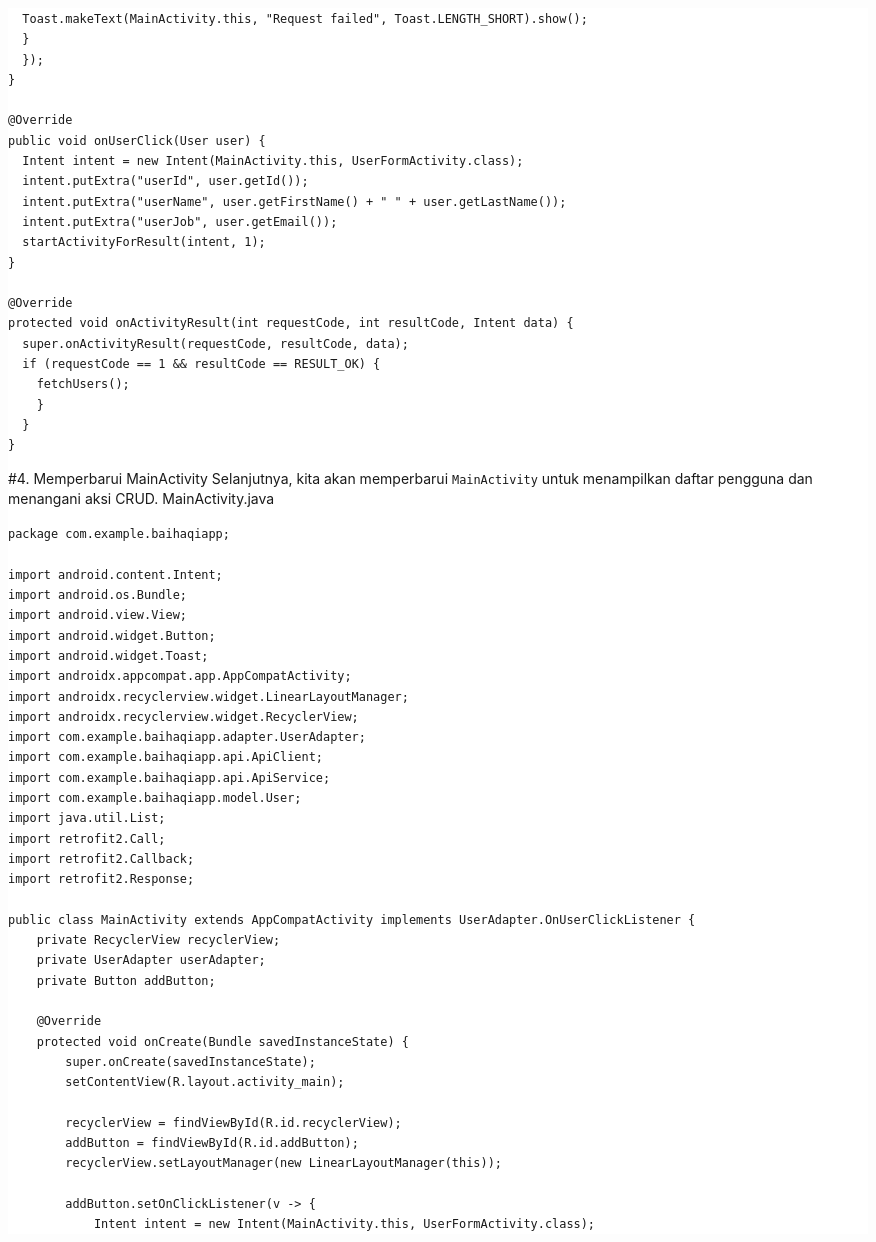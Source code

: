 ```
  Toast.makeText(MainActivity.this, "Request failed", Toast.LENGTH_SHORT).show();
  }
  });
}

@Override
public void onUserClick(User user) {
  Intent intent = new Intent(MainActivity.this, UserFormActivity.class);
  intent.putExtra("userId", user.getId());
  intent.putExtra("userName", user.getFirstName() + " " + user.getLastName());
  intent.putExtra("userJob", user.getEmail());
  startActivityForResult(intent, 1);
}

@Override
protected void onActivityResult(int requestCode, int resultCode, Intent data) {
  super.onActivityResult(requestCode, resultCode, data);
  if (requestCode == 1 && resultCode == RESULT_OK) {
    fetchUsers();
    }
  }
}
```
#4. Memperbarui MainActivity
Selanjutnya, kita akan memperbarui `MainActivity` untuk menampilkan daftar pengguna dan menangani aksi CRUD.
MainActivity.java
```
package com.example.baihaqiapp;

import android.content.Intent;
import android.os.Bundle;
import android.view.View;
import android.widget.Button;
import android.widget.Toast;
import androidx.appcompat.app.AppCompatActivity;
import androidx.recyclerview.widget.LinearLayoutManager;
import androidx.recyclerview.widget.RecyclerView;
import com.example.baihaqiapp.adapter.UserAdapter;
import com.example.baihaqiapp.api.ApiClient;
import com.example.baihaqiapp.api.ApiService;
import com.example.baihaqiapp.model.User;
import java.util.List;
import retrofit2.Call;
import retrofit2.Callback;
import retrofit2.Response;

public class MainActivity extends AppCompatActivity implements UserAdapter.OnUserClickListener {
    private RecyclerView recyclerView;
    private UserAdapter userAdapter;
    private Button addButton;

    @Override
    protected void onCreate(Bundle savedInstanceState) {
        super.onCreate(savedInstanceState);
        setContentView(R.layout.activity_main);

        recyclerView = findViewById(R.id.recyclerView);
        addButton = findViewById(R.id.addButton);
        recyclerView.setLayoutManager(new LinearLayoutManager(this));

        addButton.setOnClickListener(v -> {
            Intent intent = new Intent(MainActivity.this, UserFormActivity.class);
```